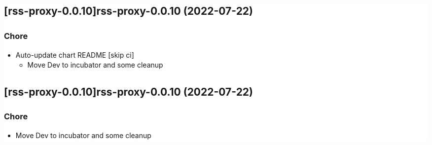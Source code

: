 


## [rss-proxy-0.0.10]rss-proxy-0.0.10 (2022-07-22)

### Chore

- Auto-update chart README [skip ci]
  - Move Dev to incubator and some cleanup




## [rss-proxy-0.0.10]rss-proxy-0.0.10 (2022-07-22)

### Chore

- Move Dev to incubator and some cleanup
